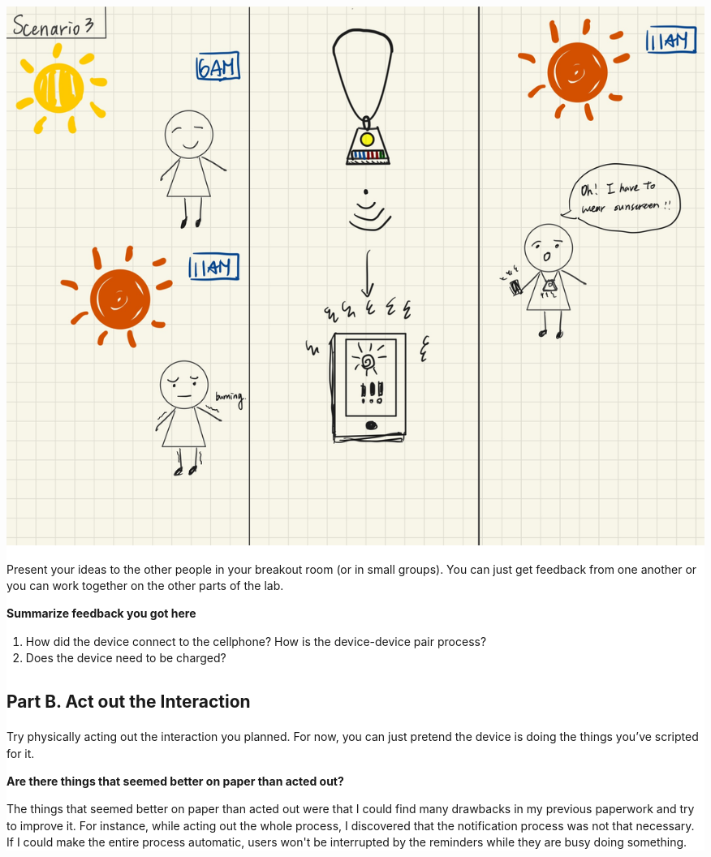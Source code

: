 ![This is an image](https://github.com/Peggypei98/Interactive-Lab-Hub/blob/Fall2022/Lab%201/S3.jpg)


Present your ideas to the other people in your breakout room (or in small groups). You can just get feedback from one another or you can work together on the other parts of the lab.

__Summarize feedback you got here__


1. How did the device connect to the cellphone? How is the device-device pair process? 
2. Does the device need to be charged?

## Part B. Act out the Interaction

Try physically acting out the interaction you planned. For now, you can just pretend the device is doing the things you’ve scripted for it. 

__Are there things that seemed better on paper than acted out?__


The things that seemed better on paper than acted out were that I could find many drawbacks in my previous paperwork and try to improve it. For instance, while acting out the whole process, I discovered that the notification process was not that necessary. If I could make the entire process automatic, users won't be interrupted by the reminders while they are busy doing something.
